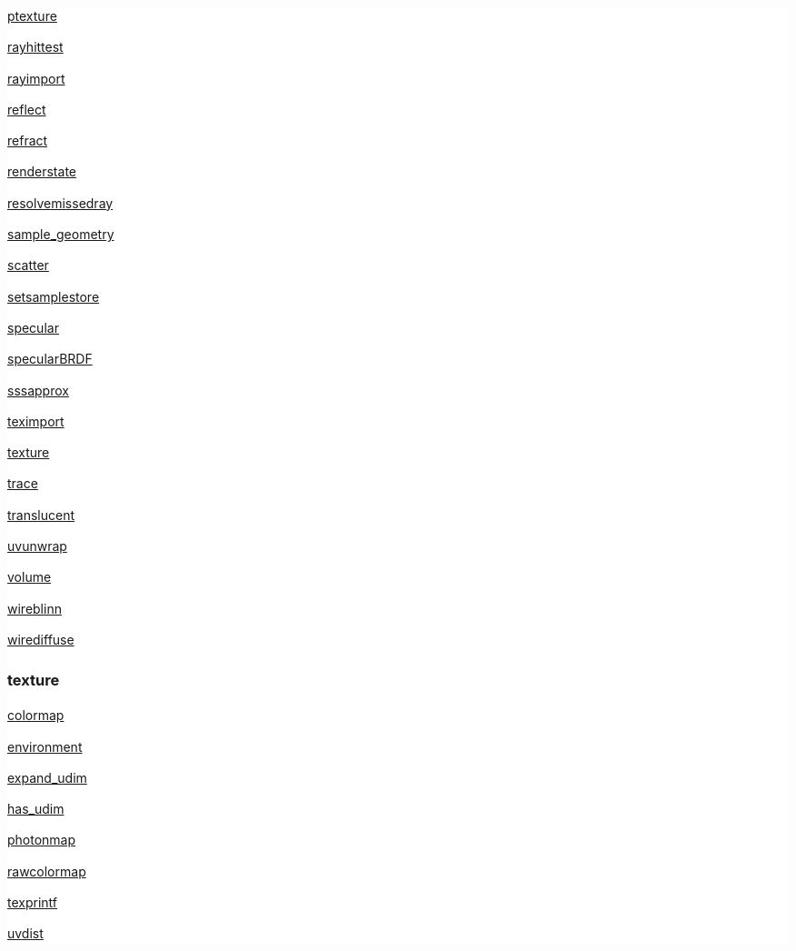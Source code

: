 [ptexture](ptexture.html)

[rayhittest](rayhittest.html)

[rayimport](rayimport.html)

[reflect](reflect.html)

[refract](refract.html)

[renderstate](renderstate.html)

[resolvemissedray](resolvemissedray.html)

[sample_geometry](sample_geometry.html)

[scatter](scatter.html)

[setsamplestore](setsamplestore.html)

[specular](specular.html)

[specularBRDF](specularBRDF.html)

[sssapprox](sssapprox.html)

[teximport](teximport.html)

[texture](texture.html)

[trace](trace.html)

[translucent](translucent.html)

[uvunwrap](uvunwrap.html)

[volume](volume.html)

[wireblinn](wireblinn.html)

[wirediffuse](wirediffuse.html)

### texture

[colormap](colormap.html)

[environment](environment.html)

[expand_udim](expand_udim.html)

[has_udim](has_udim.html)

[photonmap](photonmap.html)

[rawcolormap](rawcolormap.html)

[texprintf](texprintf.html)

[uvdist](uvdist.html)
